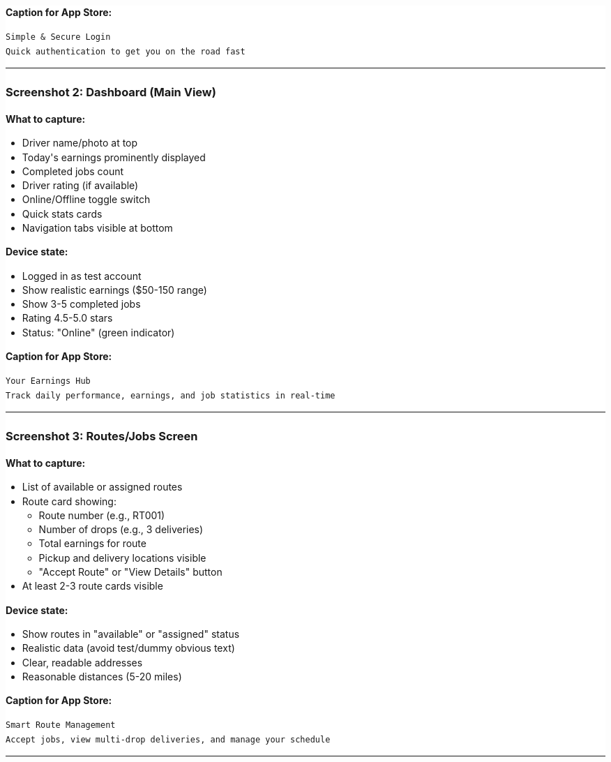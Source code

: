 **Caption for App Store:**
```
Simple & Secure Login
Quick authentication to get you on the road fast
```

---

### Screenshot 2: Dashboard (Main View)
**What to capture:**
- Driver name/photo at top
- Today's earnings prominently displayed
- Completed jobs count
- Driver rating (if available)
- Online/Offline toggle switch
- Quick stats cards
- Navigation tabs visible at bottom

**Device state:**
- Logged in as test account
- Show realistic earnings ($50-150 range)
- Show 3-5 completed jobs
- Rating 4.5-5.0 stars
- Status: "Online" (green indicator)

**Caption for App Store:**
```
Your Earnings Hub
Track daily performance, earnings, and job statistics in real-time
```

---

### Screenshot 3: Routes/Jobs Screen
**What to capture:**
- List of available or assigned routes
- Route card showing:
  - Route number (e.g., RT001)
  - Number of drops (e.g., 3 deliveries)
  - Total earnings for route
  - Pickup and delivery locations visible
  - "Accept Route" or "View Details" button
- At least 2-3 route cards visible

**Device state:**
- Show routes in "available" or "assigned" status
- Realistic data (avoid test/dummy obvious text)
- Clear, readable addresses
- Reasonable distances (5-20 miles)

**Caption for App Store:**
```
Smart Route Management
Accept jobs, view multi-drop deliveries, and manage your schedule
```

---